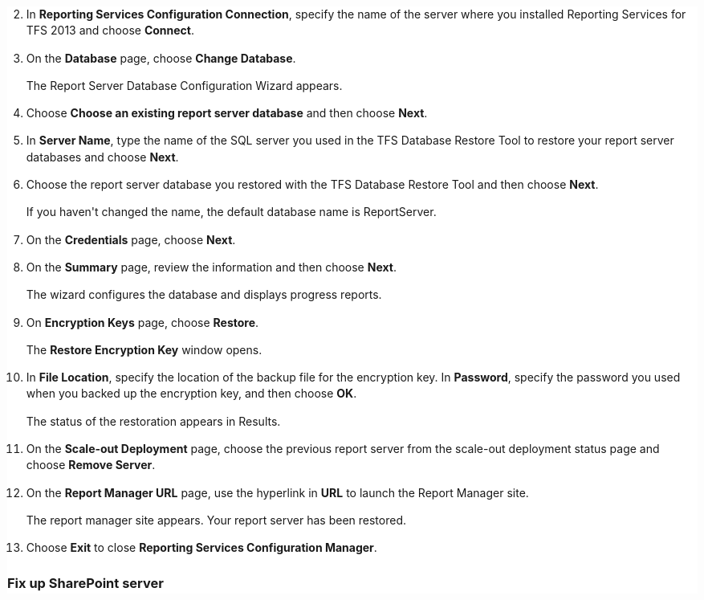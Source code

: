   2.  In **Reporting Services Configuration
      Connection**, specify the name of the server where you
      installed Reporting Services for TFS 2013 and choose 
      **Connect**.

  3.  On the **Database** page, choose 
      **Change Database**.

      The Report Server Database Configuration Wizard appears.

  4.  Choose **Choose an existing report server
      database** and then choose **Next**.

  5.  In **Server Name**, type the name of the SQL
      server you used in the TFS Database Restore Tool to restore your
      report server databases and choose **Next**.

  6.  Choose the report server database you restored with the TFS Database
      Restore Tool and then choose **Next**.

      If you haven't changed the name, the default database name
      is ReportServer.

  7.  On the **Credentials** page, choose 
      **Next**.

  8.  On the **Summary** page, review the
      information and then choose **Next**.

      The wizard configures the database and displays progress reports.

  9.  On **Encryption Keys** page, choose 
      **Restore**.

      The **Restore Encryption Key** window opens.

  10. In **File Location**, specify the location of
      the backup file for the encryption key. In 
      **Password**, specify the password you used when
      you backed up the encryption key, and then choose 
      **OK**.

      The status of the restoration appears in Results.

  11. On the **Scale-out Deployment** page, choose
      the previous report server from the scale-out deployment status page
      and choose **Remove Server**.

  12. On the **Report Manager URL** page, use the
      hyperlink in **URL** to launch the Report
      Manager site.

      The report manager site appears. Your report server has
      been restored.

  13. Choose **Exit** to close 
      **Reporting Services Configuration Manager**.


### Fix up SharePoint server
